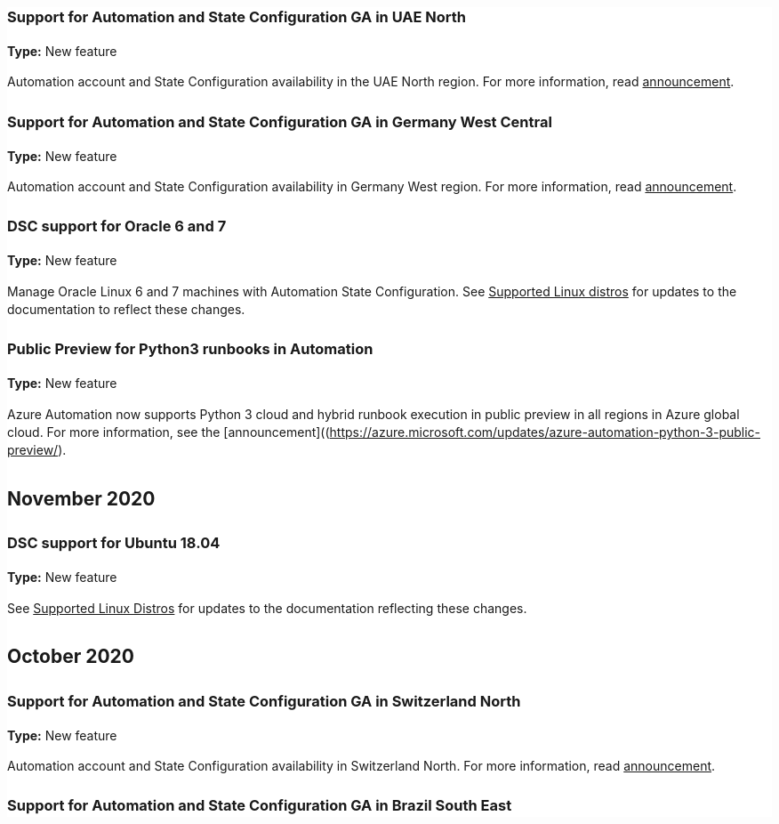 ### Support for Automation and State Configuration GA in UAE North

**Type:** New feature

Automation account and State Configuration availability in the UAE North region. For more information, read [announcement](https://azure.microsoft.com/updates/azure-automation-in-uae-north-region/).

### Support for Automation and State Configuration GA in Germany West Central

**Type:** New feature

Automation account and State Configuration availability in Germany West region. For more information, read [announcement](https://azure.microsoft.com/updates/azure-automation-in-germany-west-central-region/).

### DSC support for Oracle 6 and 7

**Type:** New feature

Manage Oracle Linux 6 and 7 machines with Automation State Configuration. See [Supported Linux distros](https://github.com/Azure/azure-linux-extensions/tree/master/DSC#4-supported-linux-distributions) for updates to the documentation to reflect these changes.

### Public Preview for Python3 runbooks in Automation

**Type:** New feature

Azure Automation now supports Python 3 cloud and hybrid runbook execution in public preview in all regions in Azure global cloud. For more information, see the [announcement]((https://azure.microsoft.com/updates/azure-automation-python-3-public-preview/).

## November 2020

### DSC support for Ubuntu 18.04

**Type:** New feature

See [Supported Linux Distros](https://github.com/Azure/azure-linux-extensions/tree/master/DSC#4-supported-linux-distributions) for updates to the documentation reflecting these changes.

## October 2020

### Support for Automation and State Configuration GA in Switzerland North

**Type:** New feature

Automation account and State Configuration availability in Switzerland North. For more information, read [announcement](https://azure.microsoft.com/updates/azure-automation-in-switzerland-north-region/).

### Support for Automation and State Configuration GA in Brazil South East
